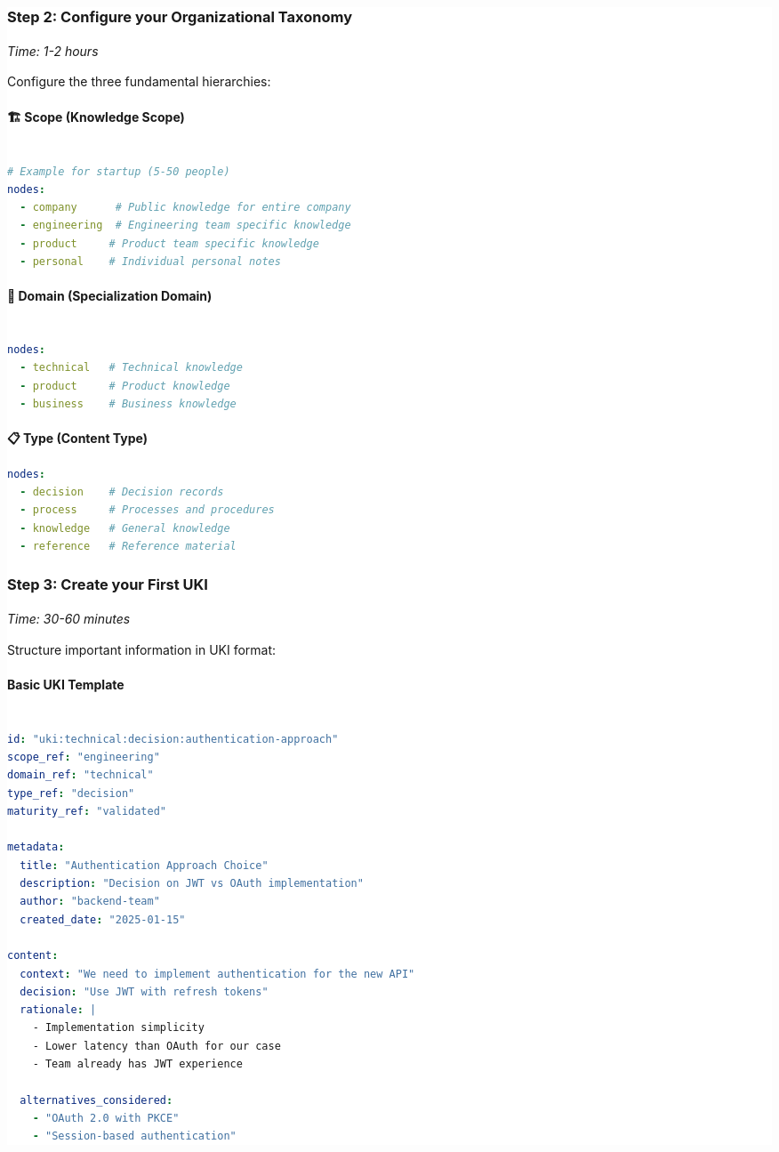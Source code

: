 ### **Step 2: Configure your Organizational Taxonomy**
*Time: 1-2 hours*

Configure the three fundamental hierarchies:

#### **🏗️ Scope (Knowledge Scope)**
```yaml  

# Example for startup (5-50 people)
nodes:
  - company      # Public knowledge for entire company
  - engineering  # Engineering team specific knowledge
  - product     # Product team specific knowledge
  - personal    # Individual personal notes
```

#### **🎯 Domain (Specialization Domain)**
```yaml

nodes:
  - technical   # Technical knowledge
  - product     # Product knowledge
  - business    # Business knowledge
```

#### **📋 Type (Content Type)**

```yaml
nodes:
  - decision    # Decision records
  - process     # Processes and procedures
  - knowledge   # General knowledge
  - reference   # Reference material
```

### **Step 3: Create your First UKI**
*Time: 30-60 minutes*

Structure important information in UKI format:

#### **Basic UKI Template**
```yaml

id: "uki:technical:decision:authentication-approach"
scope_ref: "engineering"
domain_ref: "technical" 
type_ref: "decision"
maturity_ref: "validated"

metadata:
  title: "Authentication Approach Choice"
  description: "Decision on JWT vs OAuth implementation"
  author: "backend-team"
  created_date: "2025-01-15"

content:
  context: "We need to implement authentication for the new API"
  decision: "Use JWT with refresh tokens"
  rationale: |
    - Implementation simplicity
    - Lower latency than OAuth for our case
    - Team already has JWT experience
  
  alternatives_considered:
    - "OAuth 2.0 with PKCE"
    - "Session-based authentication"
```